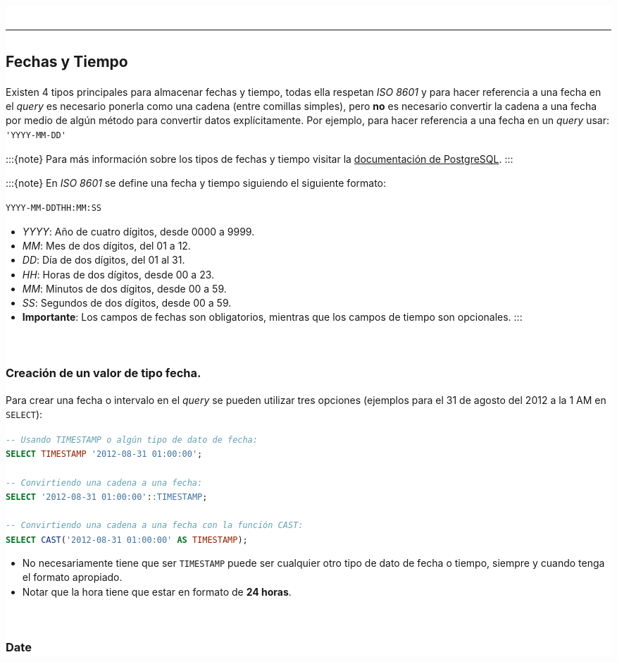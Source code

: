 <br/>

---
## Fechas y Tiempo

Existen 4 tipos principales para almacenar fechas y tiempo, todas ella respetan _ISO 8601_ y para hacer referencia a una fecha en el _query_ es necesario ponerla como una cadena (entre comillas simples), pero **no** es necesario convertir la cadena a una fecha por medio de algún método para convertir datos explícitamente. Por ejemplo, para hacer referencia a una fecha en un _query_ usar: <br> `'YYYY-MM-DD'`

:::{note}
Para más información sobre los tipos de fechas y tiempo visitar la [documentación de PostgreSQL](https://www.postgresql.org/docs/current/datatype-datetime.html).
:::

:::{note}
En _ISO 8601_ se define una fecha y tiempo siguiendo el siguiente formato:

`YYYY-MM-DDTHH:MM:SS`
- _YYYY_: Año de cuatro dígitos, desde 0000 a 9999.
- _MM_: Mes de dos dígitos, del 01 a 12.
- _DD_: Día de dos dígitos, del 01 al 31.
- _HH_: Horas de dos dígitos, desde 00 a 23.
- _MM_: Minutos de dos dígitos, desde 00 a 59.
- _SS_: Segundos de dos dígitos, desde 00 a 59.
- **Importante**: Los campos de fechas son obligatorios, mientras que los campos de tiempo son opcionales.
:::

<br/>

### Creación de un valor de tipo fecha.

Para crear una fecha o intervalo en el _query_ se pueden utilizar tres opciones (ejemplos para el 31 de agosto del 2012 a la 1 AM en `SELECT`):
```sql
-- Usando TIMESTAMP o algún tipo de dato de fecha:
SELECT TIMESTAMP '2012-08-31 01:00:00';

-- Convirtiendo una cadena a una fecha:
SELECT '2012-08-31 01:00:00'::TIMESTAMP;

-- Convirtiendo una cadena a una fecha con la función CAST:
SELECT CAST('2012-08-31 01:00:00' AS TIMESTAMP);
```
- No necesariamente tiene que ser `TIMESTAMP` puede ser cualquier otro tipo de dato de fecha o tiempo, siempre y cuando tenga el formato apropiado.
- Notar que la hora tiene que estar en formato de **24 horas**.

<br/>

### Date
